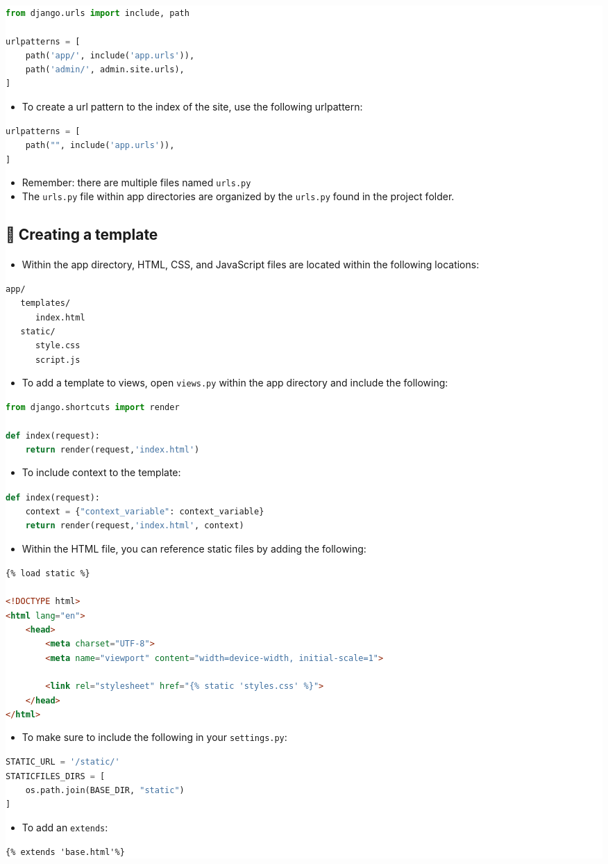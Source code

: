 ```python
from django.urls import include, path

urlpatterns = [
    path('app/', include('app.urls')),
    path('admin/', admin.site.urls),
]
```
- To create a url pattern to the index of the site, use the following urlpattern:
```python
urlpatterns = [
    path("", include('app.urls')),
]
```
- Remember: there are multiple files named `urls.py`
- The `urls.py` file within app directories are organized by the `urls.py` found in the project folder.

## :art: Creating a template
- Within the app directory, HTML, CSS, and JavaScript files are located within the following locations:
```
app/
   templates/
      index.html
   static/
      style.css
      script.js
```
- To add a template to views, open `views.py` within the app directory and include the following:
```python
from django.shortcuts import render

def index(request):
    return render(request,'index.html')
```
- To include context to the template:
```python
def index(request):
	context = {"context_variable": context_variable}
    return render(request,'index.html', context)
```
- Within the HTML file, you can reference static files by adding the following:
```html
{% load static %}

<!DOCTYPE html>
<html lang="en">
	<head>
		<meta charset="UTF-8">
		<meta name="viewport" content="width=device-width, initial-scale=1">
		
		<link rel="stylesheet" href="{% static 'styles.css' %}">
	</head>
</html>
```
- To make sure to include the following in your `settings.py`:
```python
STATIC_URL = '/static/'
STATICFILES_DIRS = [
	os.path.join(BASE_DIR, "static")
]
```
- To add an `extends`:
```html
{% extends 'base.html'%}
```